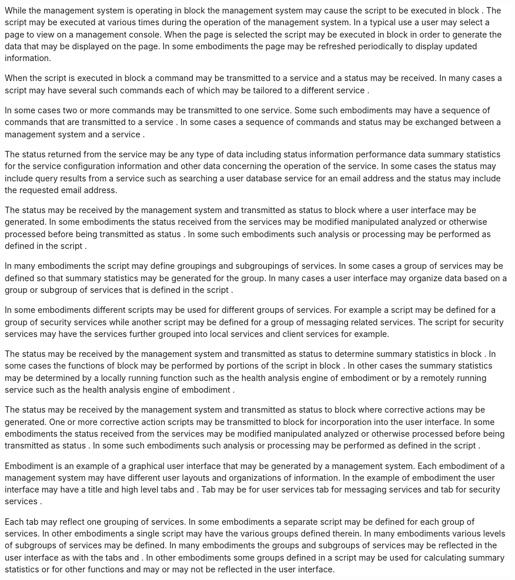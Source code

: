While the management system is operating in block the management system may cause the script to be executed in block . The script may be executed at various times during the operation of the management system. In a typical use a user may select a page to view on a management console. When the page is selected the script may be executed in block in order to generate the data that may be displayed on the page. In some embodiments the page may be refreshed periodically to display updated information.

When the script is executed in block a command may be transmitted to a service and a status may be received. In many cases a script may have several such commands each of which may be tailored to a different service .

In some cases two or more commands may be transmitted to one service. Some such embodiments may have a sequence of commands that are transmitted to a service . In some cases a sequence of commands and status may be exchanged between a management system and a service .

The status returned from the service may be any type of data including status information performance data summary statistics for the service configuration information and other data concerning the operation of the service. In some cases the status may include query results from a service such as searching a user database service for an email address and the status may include the requested email address.

The status may be received by the management system and transmitted as status to block where a user interface may be generated. In some embodiments the status received from the services may be modified manipulated analyzed or otherwise processed before being transmitted as status . In some such embodiments such analysis or processing may be performed as defined in the script .

In many embodiments the script may define groupings and subgroupings of services. In some cases a group of services may be defined so that summary statistics may be generated for the group. In many cases a user interface may organize data based on a group or subgroup of services that is defined in the script .

In some embodiments different scripts may be used for different groups of services. For example a script may be defined for a group of security services while another script may be defined for a group of messaging related services. The script for security services may have the services further grouped into local services and client services for example.

The status may be received by the management system and transmitted as status to determine summary statistics in block . In some cases the functions of block may be performed by portions of the script in block . In other cases the summary statistics may be determined by a locally running function such as the health analysis engine of embodiment or by a remotely running service such as the health analysis engine of embodiment .

The status may be received by the management system and transmitted as status to block where corrective actions may be generated. One or more corrective action scripts may be transmitted to block for incorporation into the user interface. In some embodiments the status received from the services may be modified manipulated analyzed or otherwise processed before being transmitted as status . In some such embodiments such analysis or processing may be performed as defined in the script .

Embodiment is an example of a graphical user interface that may be generated by a management system. Each embodiment of a management system may have different user layouts and organizations of information. In the example of embodiment the user interface may have a title and high level tabs and . Tab may be for user services tab for messaging services and tab for security services .

Each tab may reflect one grouping of services. In some embodiments a separate script may be defined for each group of services. In other embodiments a single script may have the various groups defined therein. In many embodiments various levels of subgroups of services may be defined. In many embodiments the groups and subgroups of services may be reflected in the user interface as with the tabs and . In other embodiments some groups defined in a script may be used for calculating summary statistics or for other functions and may or may not be reflected in the user interface.
